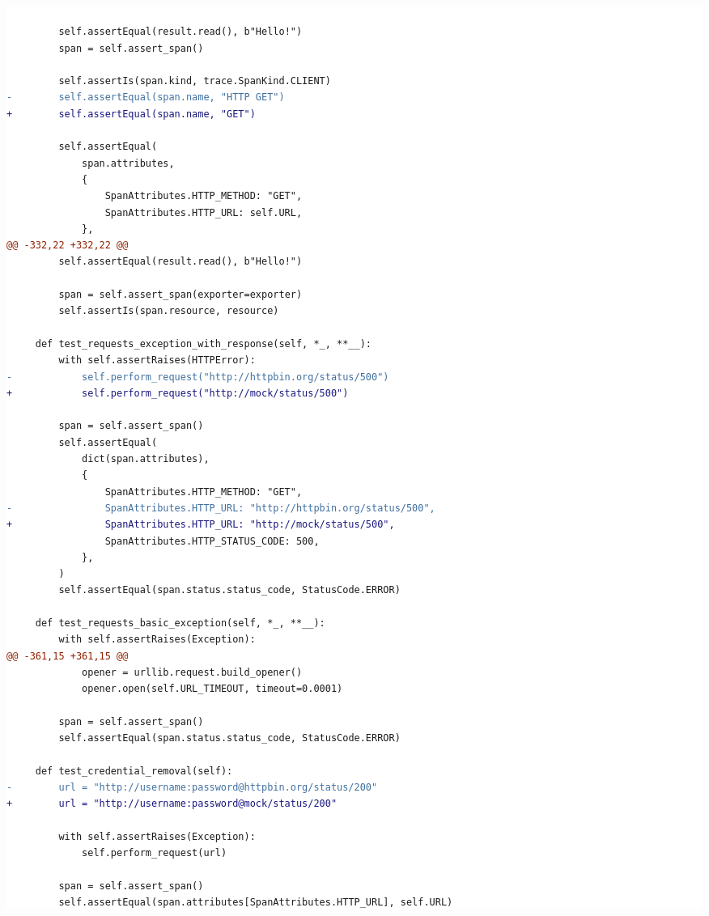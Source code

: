 ```diff
 
         self.assertEqual(result.read(), b"Hello!")
         span = self.assert_span()
 
         self.assertIs(span.kind, trace.SpanKind.CLIENT)
-        self.assertEqual(span.name, "HTTP GET")
+        self.assertEqual(span.name, "GET")
 
         self.assertEqual(
             span.attributes,
             {
                 SpanAttributes.HTTP_METHOD: "GET",
                 SpanAttributes.HTTP_URL: self.URL,
             },
@@ -332,22 +332,22 @@
         self.assertEqual(result.read(), b"Hello!")
 
         span = self.assert_span(exporter=exporter)
         self.assertIs(span.resource, resource)
 
     def test_requests_exception_with_response(self, *_, **__):
         with self.assertRaises(HTTPError):
-            self.perform_request("http://httpbin.org/status/500")
+            self.perform_request("http://mock/status/500")
 
         span = self.assert_span()
         self.assertEqual(
             dict(span.attributes),
             {
                 SpanAttributes.HTTP_METHOD: "GET",
-                SpanAttributes.HTTP_URL: "http://httpbin.org/status/500",
+                SpanAttributes.HTTP_URL: "http://mock/status/500",
                 SpanAttributes.HTTP_STATUS_CODE: 500,
             },
         )
         self.assertEqual(span.status.status_code, StatusCode.ERROR)
 
     def test_requests_basic_exception(self, *_, **__):
         with self.assertRaises(Exception):
@@ -361,15 +361,15 @@
             opener = urllib.request.build_opener()
             opener.open(self.URL_TIMEOUT, timeout=0.0001)
 
         span = self.assert_span()
         self.assertEqual(span.status.status_code, StatusCode.ERROR)
 
     def test_credential_removal(self):
-        url = "http://username:password@httpbin.org/status/200"
+        url = "http://username:password@mock/status/200"
 
         with self.assertRaises(Exception):
             self.perform_request(url)
 
         span = self.assert_span()
         self.assertEqual(span.attributes[SpanAttributes.HTTP_URL], self.URL)
```
